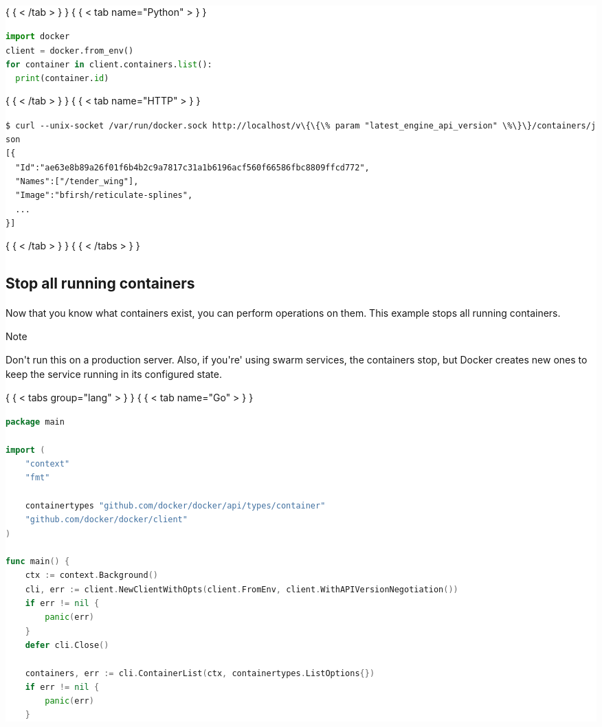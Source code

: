 ```go
```

{ { < /tab > } }
{ { < tab name="Python" > } }

```python
import docker
client = docker.from_env()
for container in client.containers.list():
  print(container.id)
```

{ { < /tab > } }
{ { < tab name="HTTP" > } }

```console
$ curl --unix-socket /var/run/docker.sock http://localhost/v\{\{\% param "latest_engine_api_version" \%\}\}/containers/json
[{
  "Id":"ae63e8b89a26f01f6b4b2c9a7817c31a1b6196acf560f66586fbc8809ffcd772",
  "Names":["/tender_wing"],
  "Image":"bfirsh/reticulate-splines",
  ...
}]
```

{ { < /tab > } }
{ { < /tabs > } }

## Stop all running containers

Now that you know what containers exist, you can perform operations on them.
This example stops all running containers.

> [!NOTE]
>
> Don't run this on a production server. Also, if you're' using swarm
> services, the containers stop, but Docker creates new ones to keep
> the service running in its configured state.

{ { < tabs group="lang" > } }
{ { < tab name="Go" > } }

```go
package main

import (
	"context"
	"fmt"

	containertypes "github.com/docker/docker/api/types/container"
	"github.com/docker/docker/client"
)

func main() {
	ctx := context.Background()
	cli, err := client.NewClientWithOpts(client.FromEnv, client.WithAPIVersionNegotiation())
	if err != nil {
		panic(err)
	}
	defer cli.Close()

	containers, err := cli.ContainerList(ctx, containertypes.ListOptions{})
	if err != nil {
		panic(err)
	}

```